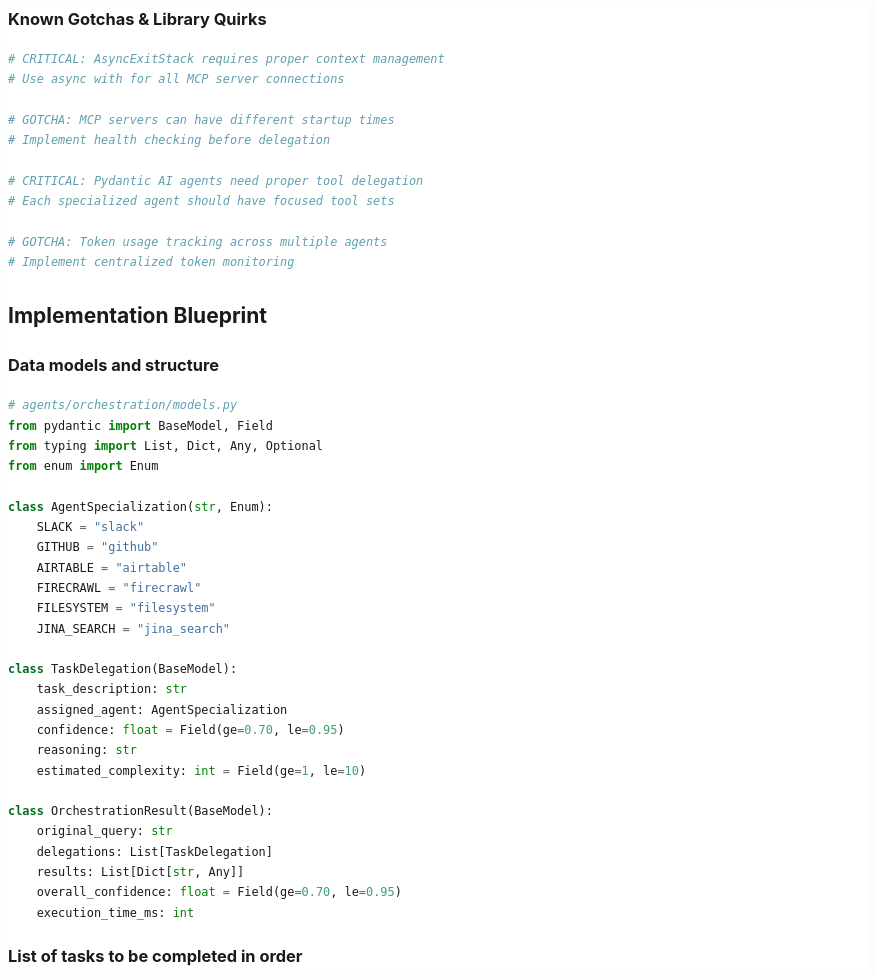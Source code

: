 
### Known Gotchas & Library Quirks
```python
# CRITICAL: AsyncExitStack requires proper context management
# Use async with for all MCP server connections

# GOTCHA: MCP servers can have different startup times
# Implement health checking before delegation

# CRITICAL: Pydantic AI agents need proper tool delegation
# Each specialized agent should have focused tool sets

# GOTCHA: Token usage tracking across multiple agents
# Implement centralized token monitoring
```

## Implementation Blueprint

### Data models and structure

```python
# agents/orchestration/models.py
from pydantic import BaseModel, Field
from typing import List, Dict, Any, Optional
from enum import Enum

class AgentSpecialization(str, Enum):
    SLACK = "slack"
    GITHUB = "github"
    AIRTABLE = "airtable"
    FIRECRAWL = "firecrawl"
    FILESYSTEM = "filesystem"
    JINA_SEARCH = "jina_search"

class TaskDelegation(BaseModel):
    task_description: str
    assigned_agent: AgentSpecialization
    confidence: float = Field(ge=0.70, le=0.95)
    reasoning: str
    estimated_complexity: int = Field(ge=1, le=10)

class OrchestrationResult(BaseModel):
    original_query: str
    delegations: List[TaskDelegation]
    results: List[Dict[str, Any]]
    overall_confidence: float = Field(ge=0.70, le=0.95)
    execution_time_ms: int
```

### List of tasks to be completed in order
